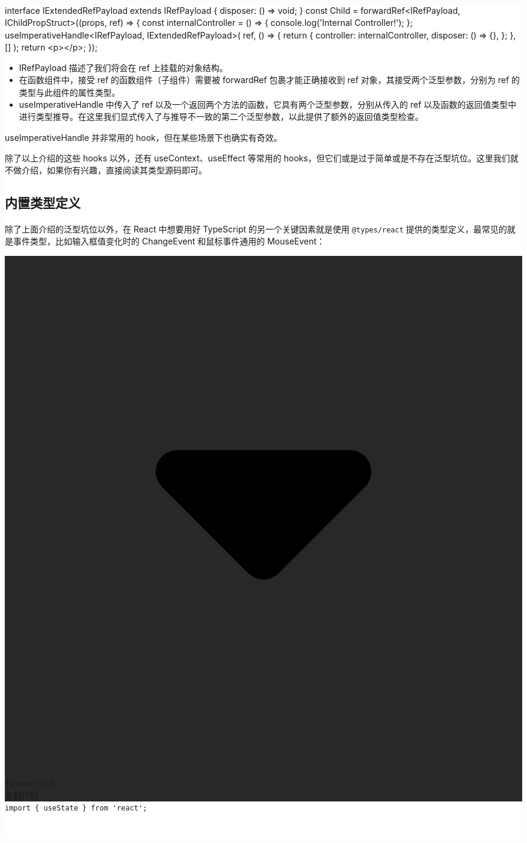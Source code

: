 <span class="code-block-extension-codeLine" data-line-num="29"><span class="hljs-keyword">interface</span> <span class="hljs-title class_">IExtendedRefPayload</span> <span class="hljs-keyword">extends</span> <span class="hljs-title class_">IRefPayload</span> {</span>
<span class="code-block-extension-codeLine" data-line-num="30">  <span class="hljs-attr">disposer</span>: <span class="hljs-function">() =&gt;</span> <span class="hljs-built_in">void</span>;</span>
<span class="code-block-extension-codeLine" data-line-num="31">}</span>
<span class="code-block-extension-codeLine" data-line-num="32"></span>
<span class="code-block-extension-codeLine" data-line-num="33"><span class="hljs-keyword">const</span> <span class="hljs-title class_">Child</span> = forwardRef&lt;<span class="hljs-title class_">IRefPayload</span>, <span class="hljs-title class_">IChildPropStruct</span>&gt;(<span class="hljs-function">(<span class="hljs-params">props, ref</span>) =&gt;</span> {</span>
<span class="code-block-extension-codeLine" data-line-num="34">  <span class="hljs-keyword">const</span> <span class="hljs-title function_">internalController</span> = (<span class="hljs-params"></span>) =&gt; {</span>
<span class="code-block-extension-codeLine" data-line-num="35">    <span class="hljs-variable language_">console</span>.<span class="hljs-title function_">log</span>(<span class="hljs-string">'Internal Controller!'</span>);</span>
<span class="code-block-extension-codeLine" data-line-num="36">  };</span>
<span class="code-block-extension-codeLine" data-line-num="37"></span>
<span class="code-block-extension-codeLine" data-line-num="38">  useImperativeHandle&lt;<span class="hljs-title class_">IRefPayload</span>, <span class="hljs-title class_">IExtendedRefPayload</span>&gt;(</span>
<span class="code-block-extension-codeLine" data-line-num="39">    ref,</span>
<span class="code-block-extension-codeLine" data-line-num="40">    <span class="hljs-function">() =&gt;</span> {</span>
<span class="code-block-extension-codeLine" data-line-num="41">      <span class="hljs-keyword">return</span> {</span>
<span class="code-block-extension-codeLine" data-line-num="42">        <span class="hljs-attr">controller</span>: internalController,</span>
<span class="code-block-extension-codeLine" data-line-num="43">        <span class="hljs-attr">disposer</span>: <span class="hljs-function">() =&gt;</span> {},</span>
<span class="code-block-extension-codeLine" data-line-num="44">      };</span>
<span class="code-block-extension-codeLine" data-line-num="45">    },</span>
<span class="code-block-extension-codeLine" data-line-num="46">    []</span>
<span class="code-block-extension-codeLine" data-line-num="47">  );</span>
<span class="code-block-extension-codeLine" data-line-num="48"></span>
<span class="code-block-extension-codeLine" data-line-num="49">  <span class="hljs-keyword">return</span> <span class="xml"><span class="hljs-tag">&lt;<span class="hljs-name">p</span>&gt;</span><span class="hljs-tag">&lt;/<span class="hljs-name">p</span>&gt;</span></span>;</span>
<span class="code-block-extension-codeLine" data-line-num="50">});</span>
</code></pre>
<ul>
<li>IRefPayload 描述了我们将会在 ref 上挂载的对象结构。</li>
<li>在函数组件中，接受 ref 的函数组件（子组件）需要被 forwardRef 包裹才能正确接收到 ref 对象，其接受两个泛型参数，分别为 ref 的类型与此组件的属性类型。</li>
<li>useImperativeHandle 中传入了 ref 以及一个返回两个方法的函数，它具有两个泛型参数，分别从传入的 ref 以及函数的返回值类型中进行类型推导。在这里我们显式传入了与推导不一致的第二个泛型参数，以此提供了额外的返回值类型检查。</li>
</ul>
<p>useImperativeHandle 并非常用的 hook，但在某些场景下也确实有奇效。</p>
<p>除了以上介绍的这些 hooks 以外，还有 useContext、useEffect 等常用的 hooks，但它们或是过于简单或是不存在泛型坑位。这里我们就不做介绍，如果你有兴趣，直接阅读其类型源码即可。</p>
<h2 data-id="heading-9">内置类型定义</h2>
<p>除了上面介绍的泛型坑位以外，在 React 中想要用好 TypeScript 的另一个关键因素就是使用 <code>@types/react</code> 提供的类型定义，最常见的就是事件类型，比如输入框值变化时的 ChangeEvent 和鼠标事件通用的 MouseEvent：</p>
<pre><div class="code-block-extension-header" style="background-color: rgb(40, 40, 40);"><div class="code-block-extension-headerLeft"><div class="code-block-extension-foldBtn"><svg xmlns="http://www.w3.org/2000/svg" viewBox="0 0 24 24"><path d="M16.924 9.617A1 1 0 0 0 16 9H8a1 1 0 0 0-.707 1.707l4 4a1 1 0 0 0 1.414 0l4-4a1 1 0 0 0 .217-1.09z" data-name="Down"></path></svg></div></div><div class="code-block-extension-headerRight"><span class="code-block-extension-lang">typescript</span><div class="code-block-extension-copyCodeBtn">复制代码</div></div></div><code class="hljs language-typescript code-block-extension-codeShowNum"><span class="code-block-extension-codeLine" data-line-num="1"><span class="hljs-keyword">import</span> { useState } <span class="hljs-keyword">from</span> <span class="hljs-string">'react'</span>;</span>